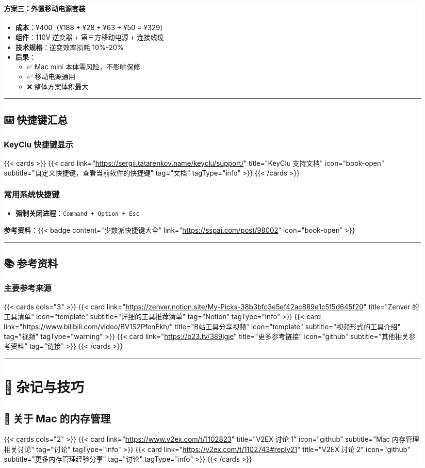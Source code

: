 #### 方案三：外置移动电源套装
- **成本**：¥400（¥188 + ¥28 + ¥63 + ¥50 = ¥329）
- **组件**：110V 逆变器 + 第三方移动电源 + 连接线缆
- **技术规格**：逆变效率损耗 10%-20%
- **后果**：
  - ✅ Mac mini 本体零风险，不影响保修
  - ✅ 移动电源通用
  - ❌ 整体方案体积最大

---

## ⌨️ 快捷键汇总

### KeyClu 快捷键显示

{{< cards >}}
  {{< card link="https://sergii.tatarenkov.name/keyclu/support/" title="KeyClu 支持文档" icon="book-open" subtitle="自定义快捷键，查看当前软件的快捷键" tag="文档" tagType="info" >}}
{{< /cards >}}

### 常用系统快捷键
- **强制关闭进程**：`Command + Option + Esc`

**参考资料**：{{< badge content="少数派快捷键大全" link="https://sspai.com/post/98002" icon="book-open" >}}

---

## 📚 参考资料

### 主要参考来源

{{< cards cols="3" >}}
  {{< card link="https://zenver.notion.site/My-Picks-38b3bfc3e5ef42ac889e1c5f5d645f20" title="Zenver 的工具清单" icon="template" subtitle="详细的工具推荐清单" tag="Notion" tagType="info" >}}
  {{< card link="https://www.bilibili.com/video/BV1S2PfenEkh/" title="B站工具分享视频" icon="template" subtitle="视频形式的工具介绍" tag="视频" tagType="warning" >}}
  {{< card link="https://b23.tv/389igje" title="更多参考链接" icon="github" subtitle="其他相关参考资料" tag="链接" >}}
{{< /cards >}}

---

# 📝 杂记与技巧

## 💾 关于 Mac 的内存管理

{{< cards cols="2" >}}
  {{< card link="https://www.v2ex.com/t/1102823" title="V2EX 讨论 1" icon="github" subtitle="Mac 内存管理相关讨论" tag="讨论" tagType="info" >}}
  {{< card link="https://v2ex.com/t/1102743#reply21" title="V2EX 讨论 2" icon="github" subtitle="更多内存管理经验分享" tag="讨论" tagType="info" >}}
{{< /cards >}}
